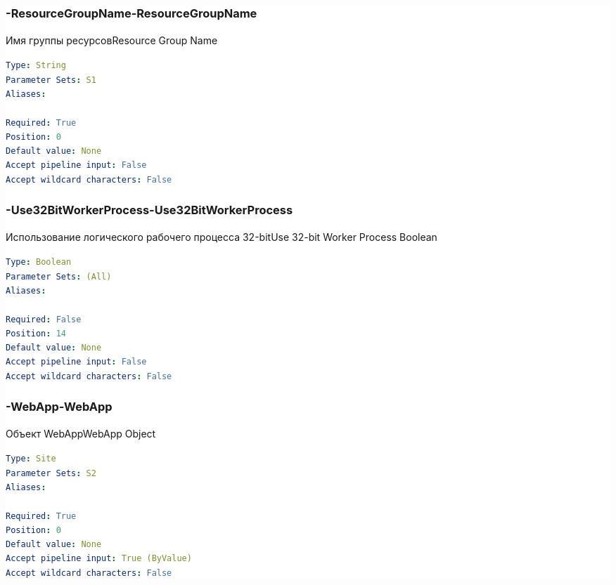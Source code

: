 ### <span data-ttu-id="34315-151">-ResourceGroupName</span><span class="sxs-lookup"><span data-stu-id="34315-151">-ResourceGroupName</span></span>
<span data-ttu-id="34315-152">Имя группы ресурсов</span><span class="sxs-lookup"><span data-stu-id="34315-152">Resource Group Name</span></span>

```yaml
Type: String
Parameter Sets: S1
Aliases: 

Required: True
Position: 0
Default value: None
Accept pipeline input: False
Accept wildcard characters: False
```

### <span data-ttu-id="34315-153">-Use32BitWorkerProcess</span><span class="sxs-lookup"><span data-stu-id="34315-153">-Use32BitWorkerProcess</span></span>
<span data-ttu-id="34315-154">Использование логического рабочего процесса 32-bit</span><span class="sxs-lookup"><span data-stu-id="34315-154">Use 32-bit Worker Process Boolean</span></span>

```yaml
Type: Boolean
Parameter Sets: (All)
Aliases: 

Required: False
Position: 14
Default value: None
Accept pipeline input: False
Accept wildcard characters: False
```

### <span data-ttu-id="34315-155">-WebApp</span><span class="sxs-lookup"><span data-stu-id="34315-155">-WebApp</span></span>
<span data-ttu-id="34315-156">Объект WebApp</span><span class="sxs-lookup"><span data-stu-id="34315-156">WebApp Object</span></span>

```yaml
Type: Site
Parameter Sets: S2
Aliases: 

Required: True
Position: 0
Default value: None
Accept pipeline input: True (ByValue)
Accept wildcard characters: False
```

